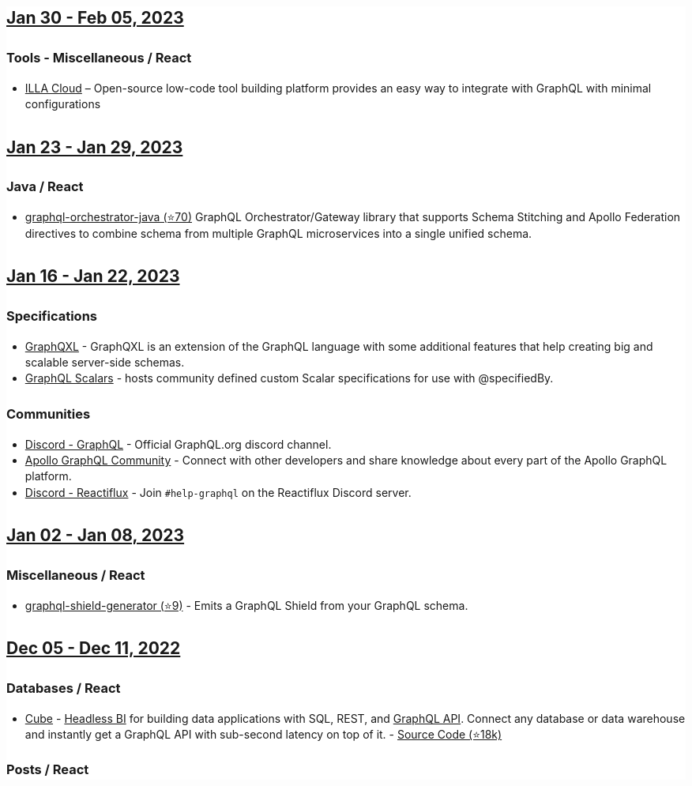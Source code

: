 ## [Jan 30 - Feb 05, 2023](/content/2023/5/README.md)

### Tools - Miscellaneous / React

*   [ILLA Cloud](https://www.illacloud.com/) – Open-source low-code tool building platform provides an easy way to integrate with GraphQL with minimal configurations

## [Jan 23 - Jan 29, 2023](/content/2023/4/README.md)

### Java / React

*   [graphql-orchestrator-java (⭐70)](https://github.com/graph-quilt/graphql-orchestrator-java) GraphQL Orchestrator/Gateway library that supports Schema Stitching and Apollo Federation directives to combine schema from multiple GraphQL microservices into a single unified schema.

## [Jan 16 - Jan 22, 2023](/content/2023/3/README.md)

### Specifications

*   [GraphQXL](https://gabotechs.github.io/graphqxl/) - GraphQXL is an extension of the GraphQL language with some additional features that help creating big and scalable server-side schemas.
*   [GraphQL Scalars](https://www.graphql-scalars.com/) - hosts community defined custom Scalar specifications for use with @specifiedBy.

### Communities

*   [Discord - GraphQL](https://discord.graphql.org/) - Official GraphQL.org discord channel.
*   [Apollo GraphQL Community](https://community.apollographql.com/) - Connect with other developers and share knowledge about every part of the Apollo GraphQL platform.
*   [Discord - Reactiflux](http://join.reactiflux.com/) - Join `#help-graphql` on the Reactiflux Discord server.

## [Jan 02 - Jan 08, 2023](/content/2023/1/README.md)

### Miscellaneous / React

*   [graphql-shield-generator (⭐9)](https://github.com/omar-dulaimi/graphql-shield-generator) - Emits a GraphQL Shield from your GraphQL schema.

## [Dec 05 - Dec 11, 2022](/content/2022/49/README.md)

### Databases / React

*   [Cube](https://cube.dev) - [Headless BI](https://cube.dev/blog/headless-bi) for building data applications with SQL, REST, and [GraphQL API](https://cube.dev/docs/backend/graphql). Connect any database or data warehouse and instantly get a GraphQL API with sub-second latency on top of it. - [Source Code (⭐18k)](https://github.com/cube-js/cube.js)

### Posts / React
